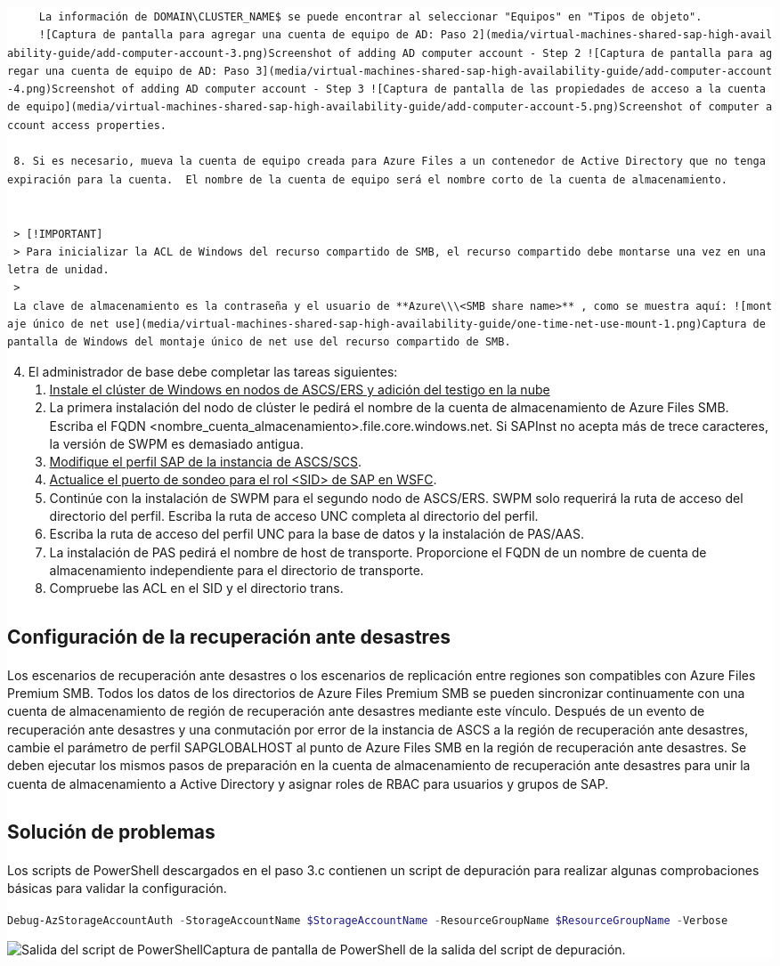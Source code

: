          La información de DOMAIN\CLUSTER_NAME$ se puede encontrar al seleccionar "Equipos" en "Tipos de objeto".  
         ![Captura de pantalla para agregar una cuenta de equipo de AD: Paso 2](media/virtual-machines-shared-sap-high-availability-guide/add-computer-account-3.png)Screenshot of adding AD computer account - Step 2 ![Captura de pantalla para agregar una cuenta de equipo de AD: Paso 3](media/virtual-machines-shared-sap-high-availability-guide/add-computer-account-4.png)Screenshot of adding AD computer account - Step 3 ![Captura de pantalla de las propiedades de acceso a la cuenta de equipo](media/virtual-machines-shared-sap-high-availability-guide/add-computer-account-5.png)Screenshot of computer account access properties.

     8. Si es necesario, mueva la cuenta de equipo creada para Azure Files a un contenedor de Active Directory que no tenga expiración para la cuenta.  El nombre de la cuenta de equipo será el nombre corto de la cuenta de almacenamiento. 

     
     > [!IMPORTANT]
     > Para inicializar la ACL de Windows del recurso compartido de SMB, el recurso compartido debe montarse una vez en una letra de unidad.
     >
     La clave de almacenamiento es la contraseña y el usuario de **Azure\\\<SMB share name>** , como se muestra aquí: ![montaje único de net use](media/virtual-machines-shared-sap-high-availability-guide/one-time-net-use-mount-1.png)Captura de pantalla de Windows del montaje único de net use del recurso compartido de SMB.

 4. El administrador de base debe completar las tareas siguientes:
     1. [Instale el clúster de Windows en nodos de ASCS/ERS y adición del testigo en la nube](sap-high-availability-infrastructure-wsfc-shared-disk.md#0d67f090-7928-43e0-8772-5ccbf8f59aab)
     2. La primera instalación del nodo de clúster le pedirá el nombre de la cuenta de almacenamiento de Azure Files SMB.  Escriba el FQDN <nombre_cuenta_almacenamiento>.file.core.windows.net.  Si SAPInst no acepta más de trece caracteres, la versión de SWPM es demasiado antigua.
     3. [Modifique el perfil SAP de la instancia de ASCS/SCS](sap-high-availability-installation-wsfc-shared-disk.md#10822f4f-32e7-4871-b63a-9b86c76ce761).
     4. [Actualice el puerto de sondeo para el rol \<SID> de SAP en WSFC](sap-high-availability-installation-wsfc-shared-disk.md#10822f4f-32e7-4871-b63a-9b86c76ce761).
     5. Continúe con la instalación de SWPM para el segundo nodo de ASCS/ERS. SWPM solo requerirá la ruta de acceso del directorio del perfil.  Escriba la ruta de acceso UNC completa al directorio del perfil.
     6. Escriba la ruta de acceso del perfil UNC para la base de datos y la instalación de PAS/AAS.
     7. La instalación de PAS pedirá el nombre de host de transporte. Proporcione el FQDN de un nombre de cuenta de almacenamiento independiente para el directorio de transporte.
     8. Compruebe las ACL en el SID y el directorio trans.

## <a name="disaster-recovery-setup"></a>Configuración de la recuperación ante desastres
Los escenarios de recuperación ante desastres o los escenarios de replicación entre regiones son compatibles con Azure Files Premium SMB. Todos los datos de los directorios de Azure Files Premium SMB se pueden sincronizar continuamente con una cuenta de almacenamiento de región de recuperación ante desastres mediante este vínculo. Después de un evento de recuperación ante desastres y una conmutación por error de la instancia de ASCS a la región de recuperación ante desastres, cambie el parámetro de perfil SAPGLOBALHOST al punto de Azure Files SMB en la región de recuperación ante desastres. Se deben ejecutar los mismos pasos de preparación en la cuenta de almacenamiento de recuperación ante desastres para unir la cuenta de almacenamiento a Active Directory y asignar roles de RBAC para usuarios y grupos de SAP.

## <a name="troubleshooting"></a>Solución de problemas
Los scripts de PowerShell descargados en el paso 3.c contienen un script de depuración para realizar algunas comprobaciones básicas para validar la configuración.
```powershell
Debug-AzStorageAccountAuth -StorageAccountName $StorageAccountName -ResourceGroupName $ResourceGroupName -Verbose
```
![Salida del script de PowerShell](media/virtual-machines-shared-sap-high-availability-guide/smb-share-validation-2.png)Captura de pantalla de PowerShell de la salida del script de depuración.

